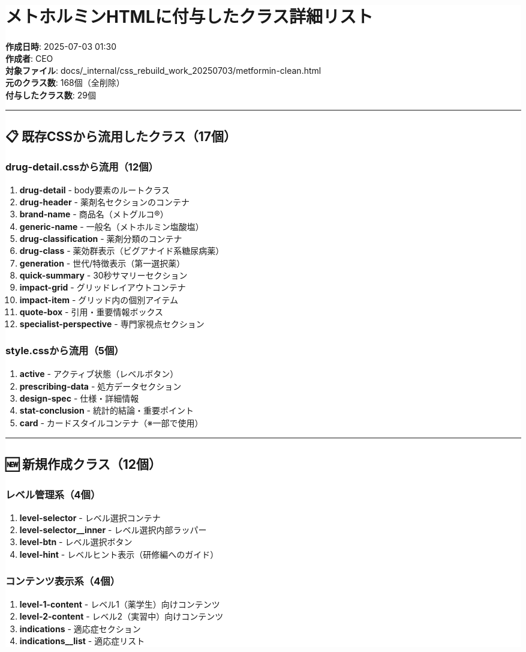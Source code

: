 # メトホルミンHTMLに付与したクラス詳細リスト

**作成日時**: 2025-07-03 01:30  
**作成者**: CEO  
**対象ファイル**: docs/_internal/css_rebuild_work_20250703/metformin-clean.html  
**元のクラス数**: 168個（全削除）  
**付与したクラス数**: 29個

---

## 📋 既存CSSから流用したクラス（17個）

### drug-detail.cssから流用（12個）
1. **drug-detail** - body要素のルートクラス
2. **drug-header** - 薬剤名セクションのコンテナ
3. **brand-name** - 商品名（メトグルコ®）
4. **generic-name** - 一般名（メトホルミン塩酸塩）
5. **drug-classification** - 薬剤分類のコンテナ
6. **drug-class** - 薬効群表示（ビグアナイド系糖尿病薬）
7. **generation** - 世代/特徴表示（第一選択薬）
8. **quick-summary** - 30秒サマリーセクション
9. **impact-grid** - グリッドレイアウトコンテナ
10. **impact-item** - グリッド内の個別アイテム
11. **quote-box** - 引用・重要情報ボックス
12. **specialist-perspective** - 専門家視点セクション

### style.cssから流用（5個）
1. **active** - アクティブ状態（レベルボタン）
2. **prescribing-data** - 処方データセクション
3. **design-spec** - 仕様・詳細情報
4. **stat-conclusion** - 統計的結論・重要ポイント
5. **card** - カードスタイルコンテナ（※一部で使用）

---

## 🆕 新規作成クラス（12個）

### レベル管理系（4個）
1. **level-selector** - レベル選択コンテナ
2. **level-selector__inner** - レベル選択内部ラッパー
3. **level-btn** - レベル選択ボタン
4. **level-hint** - レベルヒント表示（研修編へのガイド）

### コンテンツ表示系（4個）  
1. **level-1-content** - レベル1（薬学生）向けコンテンツ
2. **level-2-content** - レベル2（実習中）向けコンテンツ
3. **indications** - 適応症セクション
4. **indications__list** - 適応症リスト
